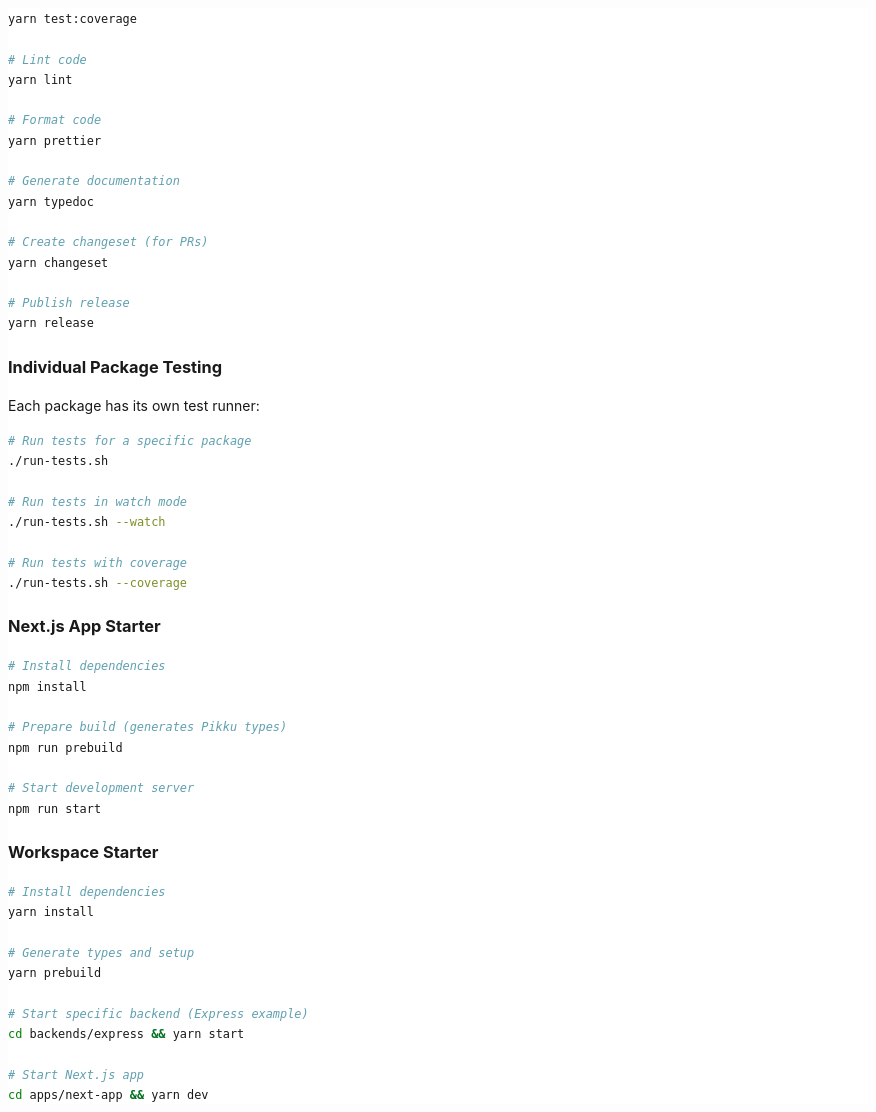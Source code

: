 ```bash
yarn test:coverage

# Lint code
yarn lint

# Format code
yarn prettier

# Generate documentation
yarn typedoc

# Create changeset (for PRs)
yarn changeset

# Publish release
yarn release
```

### Individual Package Testing

Each package has its own test runner:
```bash
# Run tests for a specific package
./run-tests.sh

# Run tests in watch mode
./run-tests.sh --watch

# Run tests with coverage
./run-tests.sh --coverage
```

### Next.js App Starter

```bash
# Install dependencies
npm install

# Prepare build (generates Pikku types)
npm run prebuild

# Start development server
npm run start
```

### Workspace Starter

```bash
# Install dependencies
yarn install

# Generate types and setup
yarn prebuild

# Start specific backend (Express example)
cd backends/express && yarn start

# Start Next.js app
cd apps/next-app && yarn dev
```

